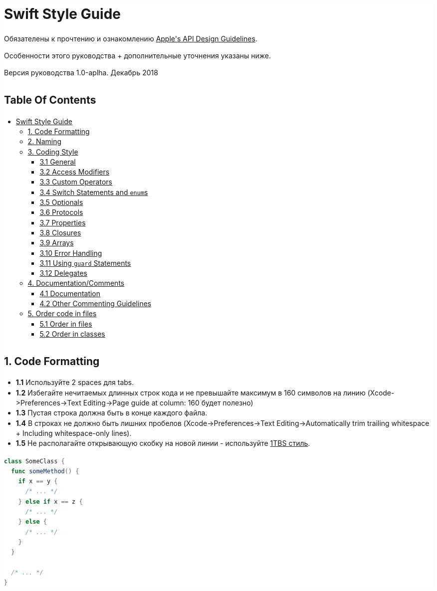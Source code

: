 # Swift Style Guide

Обязателены к прочтению и ознакомлению [Apple's API Design Guidelines](https://swift.org/documentation/api-design-guidelines/).

Особенности этого руководства + дополнительные уточнения указаны ниже.

Версия руководства 1.0-aplha. Декабрь 2018

## Table Of Contents

- [Swift Style Guide](#swift-style-guide)
    - [1. Code Formatting](#1-code-formatting)
    - [2. Naming](#2-naming)
    - [3. Coding Style](#3-coding-style)
        - [3.1 General](#31-general)
        - [3.2 Access Modifiers](#32-access-modifiers)
        - [3.3 Custom Operators](#33-custom-operators)
        - [3.4 Switch Statements and `enum`s](#34-switch-statements-and-enums)
        - [3.5 Optionals](#35-optionals)
        - [3.6 Protocols](#36-protocols)
        - [3.7 Properties](#37-properties)
        - [3.8 Closures](#38-closures)
        - [3.9 Arrays](#39-arrays)
        - [3.10 Error Handling](#310-error-handling)
        - [3.11 Using `guard` Statements](#311-using-guard-statements)
        - [3.12 Delegates](#312-delegates)
    - [4. Documentation/Comments](#4-documentationcomments)
        - [4.1 Documentation](#41-documentation)
        - [4.2 Other Commenting Guidelines](#42-other-commenting-guidelines)
    - [5. Order code in files](#5-order-code-in-files)
        - [5.1 Order in files](#51-order-in-files)
        - [5.2 Order in classes](#52-order-in-classes)
## 1. Code Formatting

* **1.1** Используйте 2 spaces для tabs.
* **1.2** Избегайте нечитаемых длинных строк кода и не превышайте максимум в 160 символов на линию (Xcode->Preferences->Text Editing->Page guide at column: 160 будет полезно)
* **1.3** Пустая строка должна быть в конце каждого файла.
* **1.4** В строках не должно быть лишних пробелов (Xcode->Preferences->Text Editing->Automatically trim trailing whitespace + Including whitespace-only lines).
* **1.5** Не располагайте открывающую скобку на новой линии - используйте [1TBS стиль](https://en.m.wikipedia.org/wiki/Indentation_style#1TBS).

```swift
class SomeClass {
  func someMethod() {
    if x == y {
      /* ... */
    } else if x == z {
      /* ... */
    } else {
      /* ... */
    }
  }

  /* ... */
}
```
